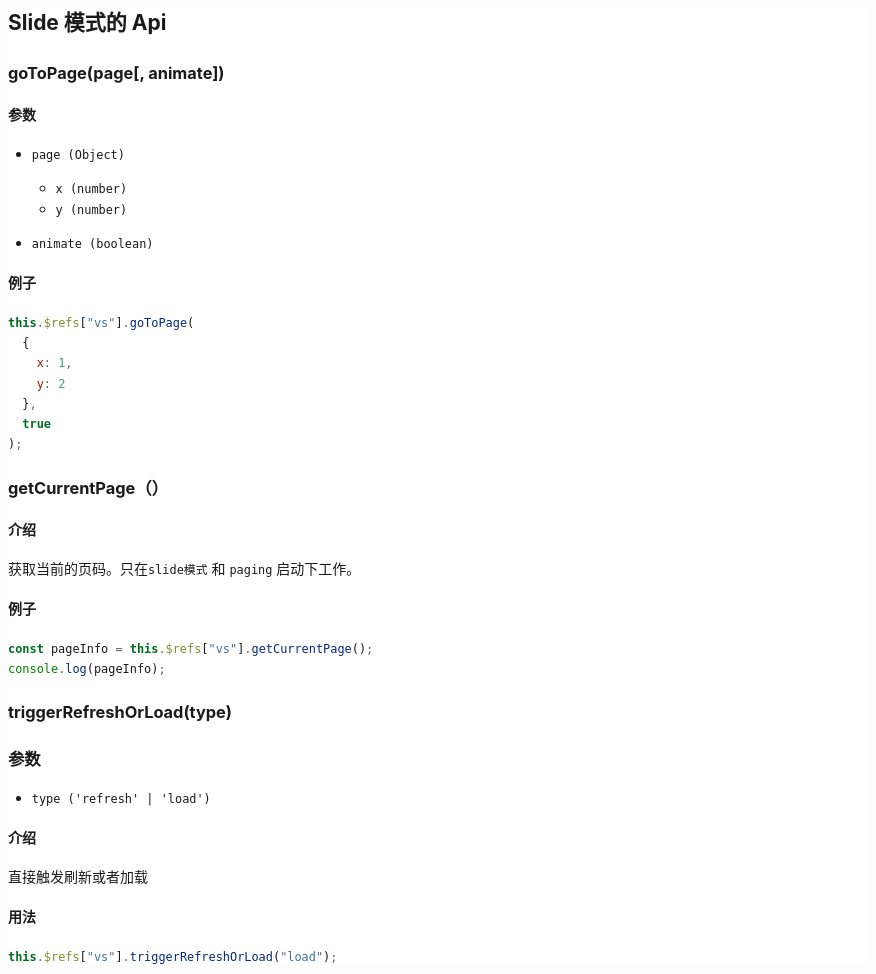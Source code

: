 <Api-Stop lang="zh"/>

## Slide 模式的 Api

### goToPage(page[, animate])

#### 参数

- `page (Object)`

  - `x (number)`
  - `y (number)`

- `animate (boolean)`

#### 例子

```javascript
this.$refs["vs"].goToPage(
  {
    x: 1,
    y: 2
  },
  true
);
```

### getCurrentPage（）

#### 介绍

获取当前的页码。只在`slide模式` 和 `paging` 启动下工作。

#### 例子

```javascript
const pageInfo = this.$refs["vs"].getCurrentPage();
console.log(pageInfo);
```

### triggerRefreshOrLoad(type)

### 参数

- `type ('refresh' | 'load')`

#### 介绍

直接触发刷新或者加载

#### 用法

```javascript
this.$refs["vs"].triggerRefreshOrLoad("load");
```
